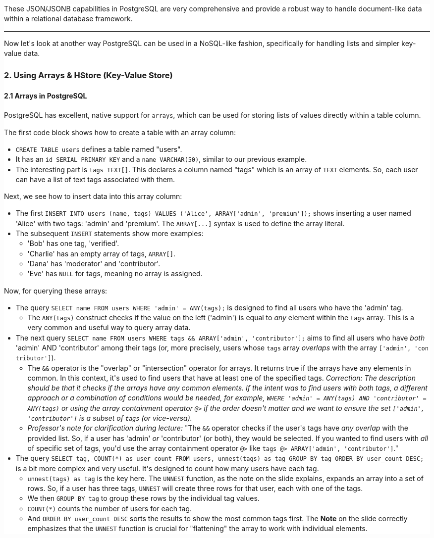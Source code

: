 These JSON/JSONB capabilities in PostgreSQL are very comprehensive and provide a robust way to handle document-like data within a relational database framework.

---
<div class="page-break"></div>

Now let's look at another way PostgreSQL can be used in a NoSQL-like fashion, specifically for handling lists and simpler key-value data.

### 2. Using Arrays & HStore (Key-Value Store)

#### 2.1 Arrays in PostgreSQL

PostgreSQL has excellent, native support for `arrays`, which can be used for storing lists of values directly within a table column.

The first code block shows how to create a table with an array column:
*   `CREATE TABLE users` defines a table named "users".
*   It has an `id SERIAL PRIMARY KEY` and a `name VARCHAR(50)`, similar to our previous example.
*   The interesting part is `tags TEXT[]`. This declares a column named "tags" which is an array of `TEXT` elements. So, each user can have a list of text tags associated with them.

Next, we see how to insert data into this array column:
*   The first `INSERT INTO users (name, tags) VALUES ('Alice', ARRAY['admin', 'premium']);` shows inserting a user named 'Alice' with two tags: 'admin' and 'premium'. The `ARRAY[...]` syntax is used to define the array literal.
*   The subsequent `INSERT` statements show more examples:
    *   'Bob' has one tag, 'verified'.
    *   'Charlie' has an empty array of tags, `ARRAY[]`.
    *   'Dana' has 'moderator' and 'contributor'.
    *   'Eve' has `NULL` for tags, meaning no array is assigned.

Now, for querying these arrays:
*   The query `SELECT name FROM users WHERE 'admin' = ANY(tags);` is designed to find all users who have the 'admin' tag.
    *   The `ANY(tags)` construct checks if the value on the left ('admin') is equal to *any* element within the `tags` array. This is a very common and useful way to query array data.
*   The next query `SELECT name FROM users WHERE tags && ARRAY['admin', 'contributor'];` aims to find all users who have *both* 'admin' AND 'contributor' among their tags (or, more precisely, users whose `tags` array *overlaps* with the array `['admin', 'contributor']`).
    *   The `&&` operator is the "overlap" or "intersection" operator for arrays. It returns true if the arrays have any elements in common. In this context, it's used to find users that have at least one of the specified tags. *Correction: The description should be that it checks if the arrays have any common elements. If the intent was to find users with *both* tags, a different approach or a combination of conditions would be needed, for example, `WHERE 'admin' = ANY(tags) AND 'contributor' = ANY(tags)` or using the array containment operator `@>` if the order doesn't matter and we want to ensure the set `['admin', 'contributor']` is a subset of `tags` (or vice-versa).*
    *   *Professor's note for clarification during lecture:* "The `&&` operator checks if the user's tags have *any overlap* with the provided list. So, if a user has 'admin' *or* 'contributor' (or both), they would be selected. If you wanted to find users with *all* of specific set of tags, you'd use the array containment operator `@>` like `tags @> ARRAY['admin', 'contributor']`."
*   The query `SELECT tag, COUNT(*) as user_count FROM users, unnest(tags) as tag GROUP BY tag ORDER BY user_count DESC;` is a bit more complex and very useful. It's designed to count how many users have each tag.
    *   `unnest(tags) as tag` is the key here. The `UNNEST` function, as the note on the slide explains, expands an array into a set of rows. So, if a user has three tags, `UNNEST` will create three rows for that user, each with one of the tags.
    *   We then `GROUP BY tag` to group these rows by the individual tag values.
    *   `COUNT(*)` counts the number of users for each tag.
    *   And `ORDER BY user_count DESC` sorts the results to show the most common tags first.
The **Note** on the slide correctly emphasizes that the `UNNEST` function is crucial for "flattening" the array to work with individual elements.

